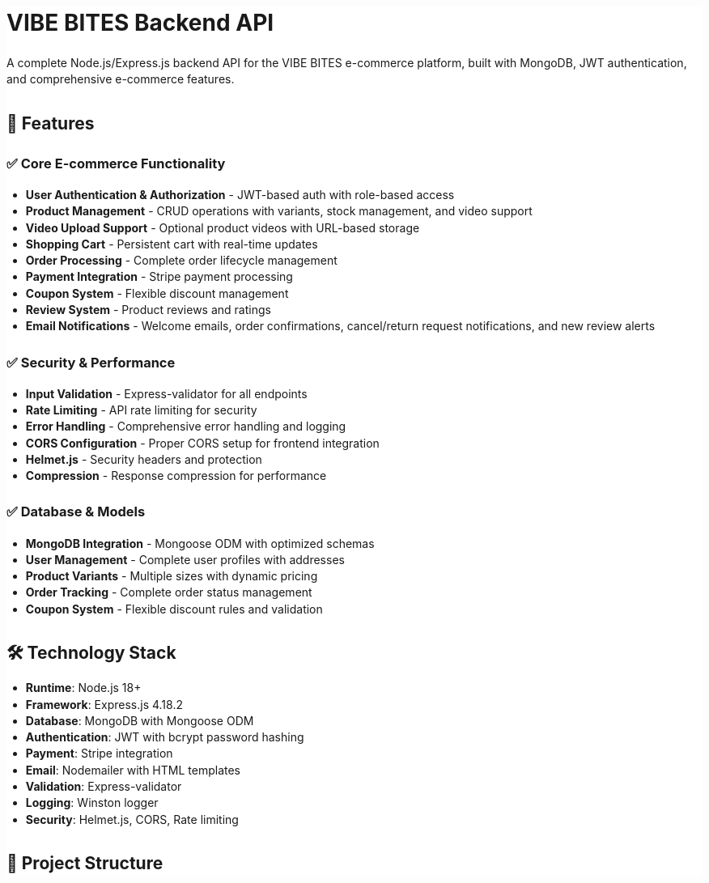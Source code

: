 # VIBE BITES Backend API

A complete Node.js/Express.js backend API for the VIBE BITES e-commerce platform, built with MongoDB, JWT authentication, and comprehensive e-commerce features.

## 🚀 Features

### ✅ Core E-commerce Functionality
- **User Authentication & Authorization** - JWT-based auth with role-based access
- **Product Management** - CRUD operations with variants, stock management, and video support
- **Video Upload Support** - Optional product videos with URL-based storage
- **Shopping Cart** - Persistent cart with real-time updates
- **Order Processing** - Complete order lifecycle management
- **Payment Integration** - Stripe payment processing
- **Coupon System** - Flexible discount management
- **Review System** - Product reviews and ratings
- **Email Notifications** - Welcome emails, order confirmations, cancel/return request notifications, and new review alerts

### ✅ Security & Performance
- **Input Validation** - Express-validator for all endpoints
- **Rate Limiting** - API rate limiting for security
- **Error Handling** - Comprehensive error handling and logging
- **CORS Configuration** - Proper CORS setup for frontend integration
- **Helmet.js** - Security headers and protection
- **Compression** - Response compression for performance

### ✅ Database & Models
- **MongoDB Integration** - Mongoose ODM with optimized schemas
- **User Management** - Complete user profiles with addresses
- **Product Variants** - Multiple sizes with dynamic pricing
- **Order Tracking** - Complete order status management
- **Coupon System** - Flexible discount rules and validation

## 🛠 Technology Stack

- **Runtime**: Node.js 18+
- **Framework**: Express.js 4.18.2
- **Database**: MongoDB with Mongoose ODM
- **Authentication**: JWT with bcrypt password hashing
- **Payment**: Stripe integration
- **Email**: Nodemailer with HTML templates
- **Validation**: Express-validator
- **Logging**: Winston logger
- **Security**: Helmet.js, CORS, Rate limiting

## 📁 Project Structure
